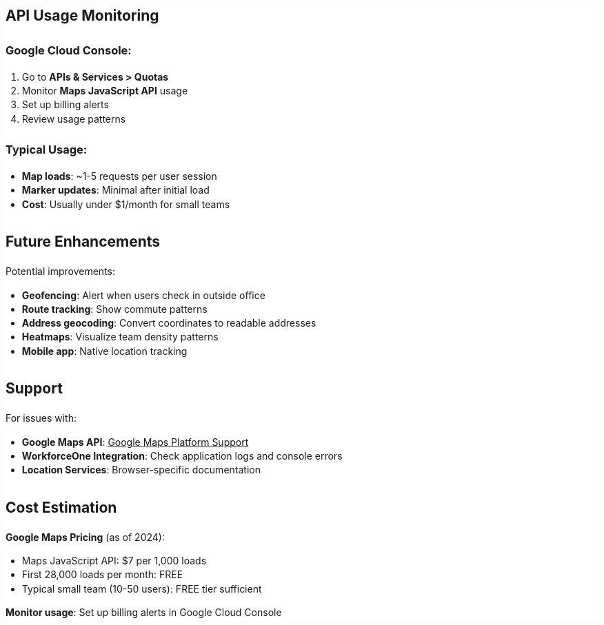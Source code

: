 ## API Usage Monitoring

### Google Cloud Console:
1. Go to **APIs & Services > Quotas**
2. Monitor **Maps JavaScript API** usage
3. Set up billing alerts
4. Review usage patterns

### Typical Usage:
- **Map loads**: ~1-5 requests per user session
- **Marker updates**: Minimal after initial load
- **Cost**: Usually under $1/month for small teams

## Future Enhancements

Potential improvements:
- **Geofencing**: Alert when users check in outside office
- **Route tracking**: Show commute patterns
- **Address geocoding**: Convert coordinates to readable addresses
- **Heatmaps**: Visualize team density patterns
- **Mobile app**: Native location tracking

## Support

For issues with:
- **Google Maps API**: [Google Maps Platform Support](https://developers.google.com/maps/support)
- **WorkforceOne Integration**: Check application logs and console errors
- **Location Services**: Browser-specific documentation

## Cost Estimation

**Google Maps Pricing** (as of 2024):
- Maps JavaScript API: $7 per 1,000 loads
- First 28,000 loads per month: FREE
- Typical small team (10-50 users): FREE tier sufficient

**Monitor usage**: Set up billing alerts in Google Cloud Console